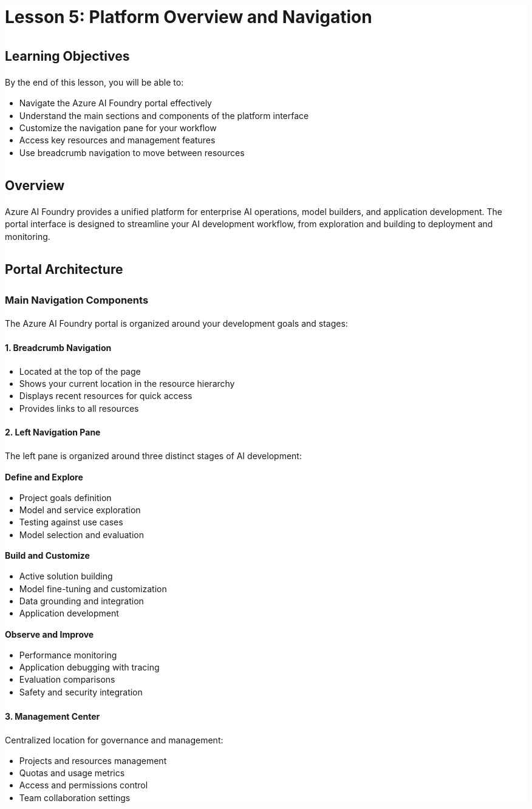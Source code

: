 # Lesson 5: Platform Overview and Navigation

## Learning Objectives

By the end of this lesson, you will be able to:
- Navigate the Azure AI Foundry portal effectively
- Understand the main sections and components of the platform interface
- Customize the navigation pane for your workflow
- Access key resources and management features
- Use breadcrumb navigation to move between resources

## Overview

Azure AI Foundry provides a unified platform for enterprise AI operations, model builders, and application development. The portal interface is designed to streamline your AI development workflow, from exploration and building to deployment and monitoring.

## Portal Architecture

### Main Navigation Components

The Azure AI Foundry portal is organized around your development goals and stages:

#### 1. **Breadcrumb Navigation**
- Located at the top of the page
- Shows your current location in the resource hierarchy
- Displays recent resources for quick access
- Provides links to all resources

#### 2. **Left Navigation Pane**
The left pane is organized around three distinct stages of AI development:

**Define and Explore**
- Project goals definition
- Model and service exploration
- Testing against use cases
- Model selection and evaluation

**Build and Customize**
- Active solution building
- Model fine-tuning and customization
- Data grounding and integration
- Application development

**Observe and Improve**
- Performance monitoring
- Application debugging with tracing
- Evaluation comparisons
- Safety and security integration

#### 3. **Management Center**
Centralized location for governance and management:
- Projects and resources management
- Quotas and usage metrics
- Access and permissions control
- Team collaboration settings
